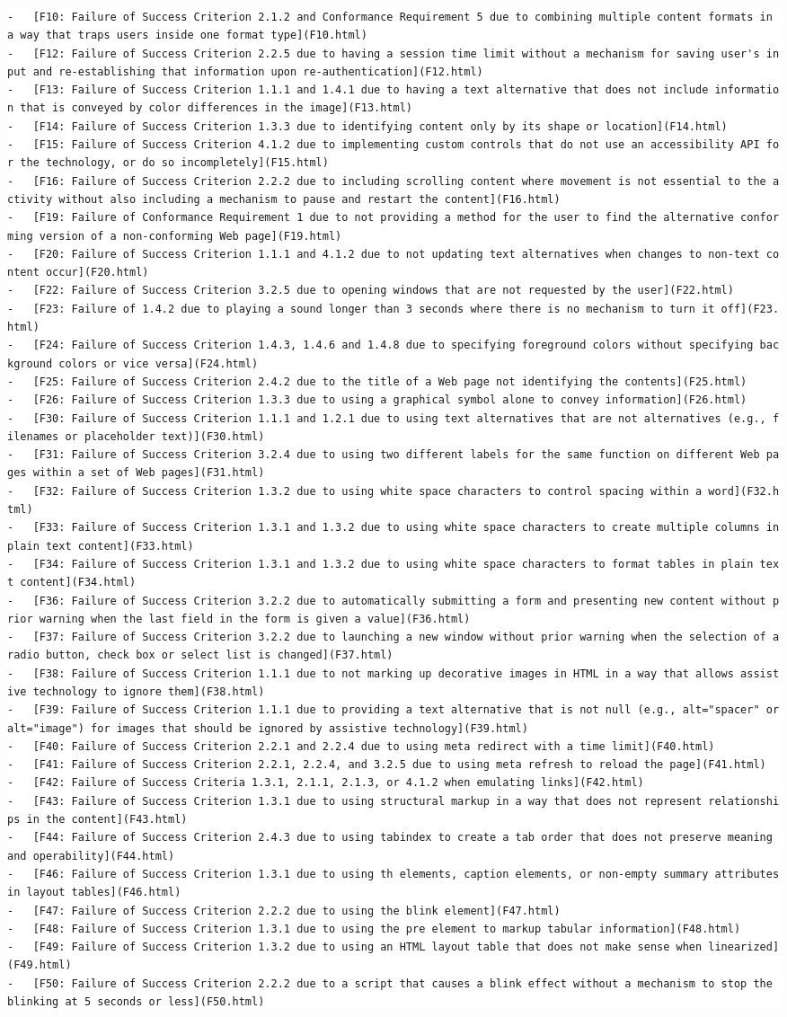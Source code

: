     -   [F10: Failure of Success Criterion 2.1.2 and Conformance Requirement 5 due to combining multiple content formats in a way that traps users inside one format type](F10.html)
    -   [F12: Failure of Success Criterion 2.2.5 due to having a session time limit without a mechanism for saving user's input and re-establishing that information upon re-authentication](F12.html)
    -   [F13: Failure of Success Criterion 1.1.1 and 1.4.1 due to having a text alternative that does not include information that is conveyed by color differences in the image](F13.html)
    -   [F14: Failure of Success Criterion 1.3.3 due to identifying content only by its shape or location](F14.html)
    -   [F15: Failure of Success Criterion 4.1.2 due to implementing custom controls that do not use an accessibility API for the technology, or do so incompletely](F15.html)
    -   [F16: Failure of Success Criterion 2.2.2 due to including scrolling content where movement is not essential to the activity without also including a mechanism to pause and restart the content](F16.html)
    -   [F19: Failure of Conformance Requirement 1 due to not providing a method for the user to find the alternative conforming version of a non-conforming Web page](F19.html)
    -   [F20: Failure of Success Criterion 1.1.1 and 4.1.2 due to not updating text alternatives when changes to non-text content occur](F20.html)
    -   [F22: Failure of Success Criterion 3.2.5 due to opening windows that are not requested by the user](F22.html)
    -   [F23: Failure of 1.4.2 due to playing a sound longer than 3 seconds where there is no mechanism to turn it off](F23.html)
    -   [F24: Failure of Success Criterion 1.4.3, 1.4.6 and 1.4.8 due to specifying foreground colors without specifying background colors or vice versa](F24.html)
    -   [F25: Failure of Success Criterion 2.4.2 due to the title of a Web page not identifying the contents](F25.html)
    -   [F26: Failure of Success Criterion 1.3.3 due to using a graphical symbol alone to convey information](F26.html)
    -   [F30: Failure of Success Criterion 1.1.1 and 1.2.1 due to using text alternatives that are not alternatives (e.g., filenames or placeholder text)](F30.html)
    -   [F31: Failure of Success Criterion 3.2.4 due to using two different labels for the same function on different Web pages within a set of Web pages](F31.html)
    -   [F32: Failure of Success Criterion 1.3.2 due to using white space characters to control spacing within a word](F32.html)
    -   [F33: Failure of Success Criterion 1.3.1 and 1.3.2 due to using white space characters to create multiple columns in plain text content](F33.html)
    -   [F34: Failure of Success Criterion 1.3.1 and 1.3.2 due to using white space characters to format tables in plain text content](F34.html)
    -   [F36: Failure of Success Criterion 3.2.2 due to automatically submitting a form and presenting new content without prior warning when the last field in the form is given a value](F36.html)
    -   [F37: Failure of Success Criterion 3.2.2 due to launching a new window without prior warning when the selection of a radio button, check box or select list is changed](F37.html)
    -   [F38: Failure of Success Criterion 1.1.1 due to not marking up decorative images in HTML in a way that allows assistive technology to ignore them](F38.html)
    -   [F39: Failure of Success Criterion 1.1.1 due to providing a text alternative that is not null (e.g., alt="spacer" or alt="image") for images that should be ignored by assistive technology](F39.html)
    -   [F40: Failure of Success Criterion 2.2.1 and 2.2.4 due to using meta redirect with a time limit](F40.html)
    -   [F41: Failure of Success Criterion 2.2.1, 2.2.4, and 3.2.5 due to using meta refresh to reload the page](F41.html)
    -   [F42: Failure of Success Criteria 1.3.1, 2.1.1, 2.1.3, or 4.1.2 when emulating links](F42.html)
    -   [F43: Failure of Success Criterion 1.3.1 due to using structural markup in a way that does not represent relationships in the content](F43.html)
    -   [F44: Failure of Success Criterion 2.4.3 due to using tabindex to create a tab order that does not preserve meaning and operability](F44.html)
    -   [F46: Failure of Success Criterion 1.3.1 due to using th elements, caption elements, or non-empty summary attributes in layout tables](F46.html)
    -   [F47: Failure of Success Criterion 2.2.2 due to using the blink element](F47.html)
    -   [F48: Failure of Success Criterion 1.3.1 due to using the pre element to markup tabular information](F48.html)
    -   [F49: Failure of Success Criterion 1.3.2 due to using an HTML layout table that does not make sense when linearized](F49.html)
    -   [F50: Failure of Success Criterion 2.2.2 due to a script that causes a blink effect without a mechanism to stop the blinking at 5 seconds or less](F50.html)